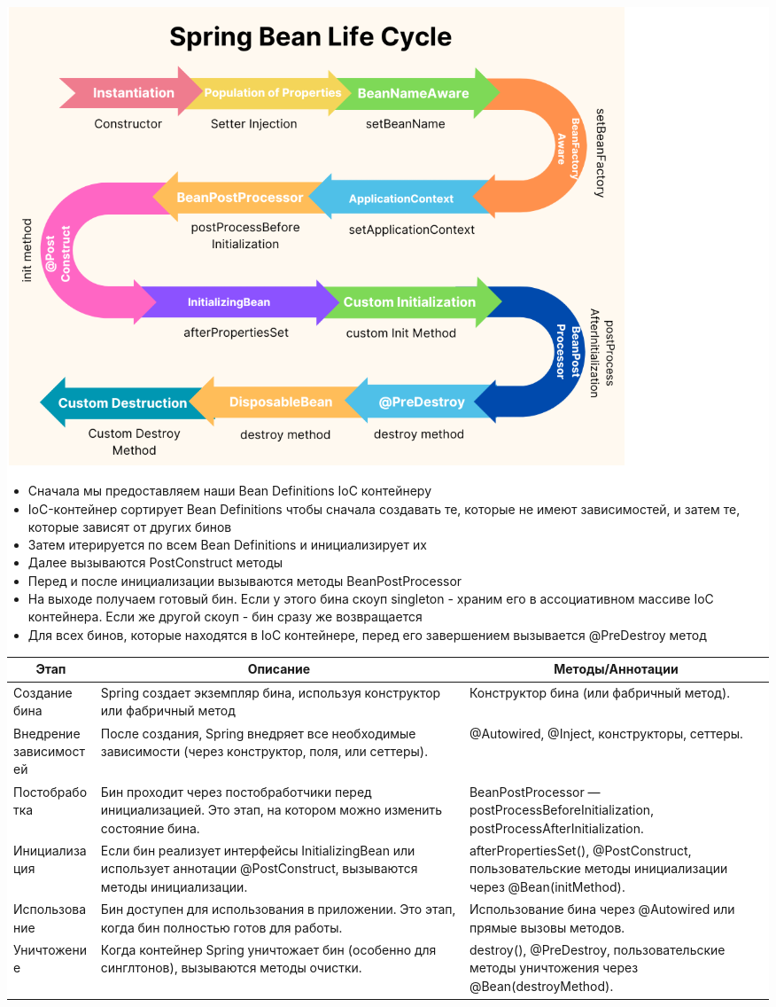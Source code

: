 ![beanLifeCycle.png](../../../resources/beanLifeCycle.png)

+ Сначала мы предоставляем наши Bean Definitions IoC контейнеру 
+ IoC-контейнер сортирует Bean Definitions чтобы сначала создавать те, которые не имеют зависимостей, и затем те, которые зависят от других бинов 
+ Затем итерируется по всем Bean Definitions и инициализирует их 
+ Далее вызываются PostConstruct методы 
+ Перед и после инициализации вызываются методы BeanPostProcessor 
+ На выходе получаем готовый бин. Если у этого бина скоуп singleton - храним его в ассоциативном массиве IoC контейнера. Если же другой скоуп - бин сразу же возвращается 
+ Для всех бинов, которые находятся в IoC контейнере, перед его завершением вызывается @PreDestroy метод

| Этап                   | Описание                                                                                                                 | Методы/Аннотации                                                                                     |
|------------------------|--------------------------------------------------------------------------------------------------------------------------|------------------------------------------------------------------------------------------------------|
| Создание бина          | Spring создает экземпляр бина, используя конструктор или фабричный метод                                                 | Конструктор бина (или фабричный метод).                                                              |
| Внедрение зависимостей | После создания, Spring внедряет все необходимые зависимости (через конструктор, поля, или сеттеры).                      | @Autowired, @Inject, конструкторы, сеттеры.                                                          |
| Постобработка          | Бин проходит через постобработчики перед инициализацией. Это этап, на котором можно изменить состояние бина.             | BeanPostProcessor — postProcessBeforeInitialization, postProcessAfterInitialization.                 |
| Инициализация          | Если бин реализует интерфейсы InitializingBean или использует аннотации @PostConstruct, вызываются методы инициализации. | afterPropertiesSet(), @PostConstruct, пользовательские методы инициализации через @Bean(initMethod). |
| Использование          | Бин доступен для использования в приложении. Это этап, когда бин полностью готов для работы.                             | Использование бина через @Autowired или прямые вызовы методов.                                       |
| Уничтожение            | Когда контейнер Spring уничтожает бин (особенно для синглтонов), вызываются методы очистки.                              | destroy(), @PreDestroy, пользовательские методы уничтожения через @Bean(destroyMethod).              |
